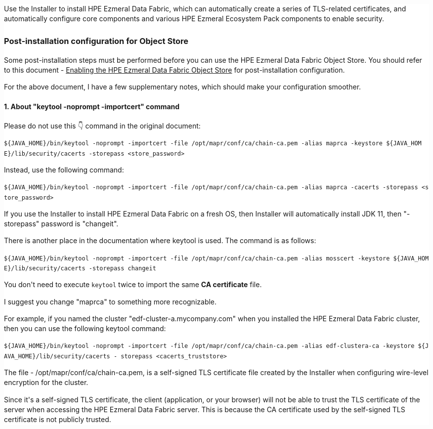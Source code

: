Use the Installer to install HPE Ezmeral Data Fabric, which can automatically create a series of TLS-related certificates, and automatically configure core components and various HPE Ezmeral Ecosystem Pack components to enable security.

### [](#post-installation-configuration-for-object-store)Post-installation configuration for Object Store

Some post-installation steps must be performed before you can use the HPE Ezmeral Data Fabric Object Store.
You should refer to this document - [Enabling the HPE Ezmeral Data Fabric Object Store](https://docs.datafabric.hpe.com/72/AdvancedInstallation/Enabling_object_store.html) for post-installation configuration.

For the above document, I have a few supplementary notes, which should make your configuration smoother.

#### 1. About "keytool -noprompt -importcert" command

Please do not use this 👇 command in the original document:

```shell
${JAVA_HOME}/bin/keytool -noprompt -importcert -file /opt/mapr/conf/ca/chain-ca.pem -alias maprca -keystore ${JAVA_HOME}/lib/security/cacerts -storepass <store_password>
```

Instead, use the following command:

```shell
${JAVA_HOME}/bin/keytool -noprompt -importcert -file /opt/mapr/conf/ca/chain-ca.pem -alias maprca -cacerts -storepass <store_password>
```

If you use the Installer to install HPE Ezmeral Data Fabric on a fresh OS, then Installer will automatically install JDK 11, then "-storepass" password is "changeit".

There is another place in the documentation where keytool is used. The command is as follows:

```shell
${JAVA_HOME}/bin/keytool -noprompt -importcert -file /opt/mapr/conf/ca/chain-ca.pem -alias mosscert -keystore ${JAVA_HOME}/lib/security/cacerts -storepass changeit
```

You don't need to execute `keytool` twice to import the same **CA certificate** file.

I suggest you change "maprca" to something more recognizable.

For example, if you named the cluster "edf-cluster-a.mycompany.com" when you installed the HPE Ezmeral Data Fabric cluster, then you can use the following keytool command:

```shell
${JAVA_HOME}/bin/keytool -noprompt -importcert -file /opt/mapr/conf/ca/chain-ca.pem -alias edf-clustera-ca -keystore ${JAVA_HOME}/lib/security/cacerts - storepass <cacerts_truststore>
```

The file - /opt/mapr/conf/ca/chain-ca.pem, is a self-signed TLS certificate file created by the Installer when configuring wire-level encryption for the cluster.

Since it's a self-signed TLS certificate, the client (application, or your browser) will not be able to trust the TLS certificate of the server when accessing the HPE Ezmeral Data Fabric server.
This is because the CA certificate used by the self-signed TLS certificate is not publicly trusted.
